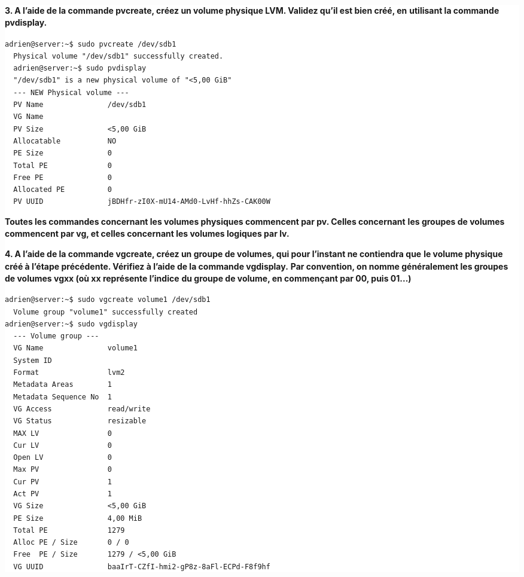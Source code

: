 **3. A l’aide de la commande pvcreate, créez un volume physique LVM. Validez qu’il est bien créé, en**
**utilisant la commande pvdisplay.**

```
adrien@server:~$ sudo pvcreate /dev/sdb1
  Physical volume "/dev/sdb1" successfully created.
  adrien@server:~$ sudo pvdisplay
  "/dev/sdb1" is a new physical volume of "<5,00 GiB"
  --- NEW Physical volume ---
  PV Name               /dev/sdb1
  VG Name
  PV Size               <5,00 GiB
  Allocatable           NO
  PE Size               0
  Total PE              0
  Free PE               0
  Allocated PE          0
  PV UUID               jBDHfr-zI0X-mU14-AMd0-LvHf-hhZs-CAK00W
  ```
 

**Toutes les commandes concernant les volumes physiques commencent par pv. Celles concernant**
**les groupes de volumes commencent par vg, et celles concernant les volumes logiques par lv.**

**4. A l’aide de la commande vgcreate, créez un groupe de volumes, qui pour l’instant ne contiendra que**
**le volume physique créé à l’étape précédente. Vérifiez à l’aide de la commande vgdisplay.**
**Par convention, on nomme généralement les groupes de volumes vgxx (où xx représente l’indice**
**du groupe de volume, en commençant par 00, puis 01...)**

```
adrien@server:~$ sudo vgcreate volume1 /dev/sdb1
  Volume group "volume1" successfully created
adrien@server:~$ sudo vgdisplay
  --- Volume group ---
  VG Name               volume1
  System ID
  Format                lvm2
  Metadata Areas        1
  Metadata Sequence No  1
  VG Access             read/write
  VG Status             resizable
  MAX LV                0
  Cur LV                0
  Open LV               0
  Max PV                0
  Cur PV                1
  Act PV                1
  VG Size               <5,00 GiB
  PE Size               4,00 MiB
  Total PE              1279
  Alloc PE / Size       0 / 0
  Free  PE / Size       1279 / <5,00 GiB
  VG UUID               baaIrT-CZfI-hmi2-gP8z-8aFl-ECPd-F8f9hf
```
